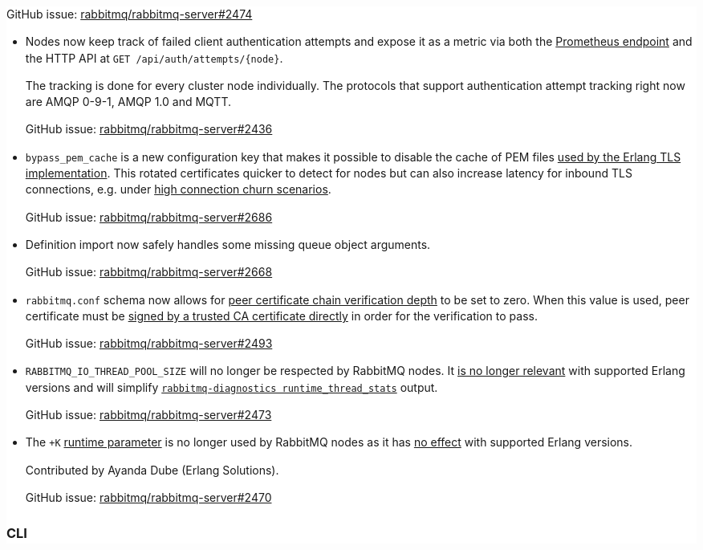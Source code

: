    GitHub issue: [rabbitmq/rabbitmq-server#2474](https://github.com/rabbitmq/rabbitmq-server/issues/2474)

 * Nodes now keep track of failed client authentication attempts and expose it as a metric via both the [Prometheus endpoint](https://www.rabbitmq.com/prometheus.html)
   and the HTTP API at `GET /api/auth/attempts/{node}`.

   The tracking is done for every cluster node individually. The protocols that support authentication attempt tracking
   right now are AMQP 0-9-1, AMQP 1.0 and MQTT.

   GitHub issue: [rabbitmq/rabbitmq-server#2436](https://github.com/rabbitmq/rabbitmq-server/pull/2436)

 * `bypass_pem_cache` is a new configuration key that makes it possible to disable the cache of PEM files
   [used by the Erlang TLS implementation](https://blog.heroku.com/how-we-sped-up-sni-tls-handshakes-by-5x).
   This rotated certificates quicker to detect for nodes but can also increase latency for inbound
   TLS connections, e.g. under [high connection churn scenarios](https://www.rabbitmq.com/connections.html#high-connection-churn).

   GitHub issue: [rabbitmq/rabbitmq-server#2686](https://github.com/rabbitmq/rabbitmq-server/pull/2686)

 * Definition import now safely handles some missing queue object arguments.

   GitHub issue: [rabbitmq/rabbitmq-server#2668](https://github.com/rabbitmq/rabbitmq-server/issues/2668)

 * `rabbitmq.conf` schema now allows for [peer certificate chain verification depth](https://www.rabbitmq.com/ssl.html#peer-verification) to be set to zero.
   When this value is used, peer certificate must be [signed by a trusted CA certificate directly](https://erlang.org/doc/man/ssl.html#type-allowed_cert_chain_length) in order
   for the verification to pass.

   GitHub issue: [rabbitmq/rabbitmq-server#2493](https://github.com/rabbitmq/rabbitmq-server/issues/2493)

 * `RABBITMQ_IO_THREAD_POOL_SIZE` will no longer be respected by RabbitMQ nodes. It [is no longer relevant](http://blog.erlang.org/IO-Polling/)
   with supported Erlang versions and will simplify [`rabbitmq-diagnostics runtime_thread_stats`](https://www.rabbitmq.com/runtime.html#thread-stats) output.

   GitHub issue: [rabbitmq/rabbitmq-server#2473](https://github.com/rabbitmq/rabbitmq-server/issues/2473)

 * The `+K` [runtime parameter](https://www.rabbitmq.com/runtime.html) is no longer used by RabbitMQ nodes as it has [no effect](http://blog.erlang.org/IO-Polling/)
   with supported Erlang versions.

   Contributed by Ayanda Dube (Erlang Solutions).

   GitHub issue: [rabbitmq/rabbitmq-server#2470](https://github.com/rabbitmq/rabbitmq-server/pull/2470)


### CLI
